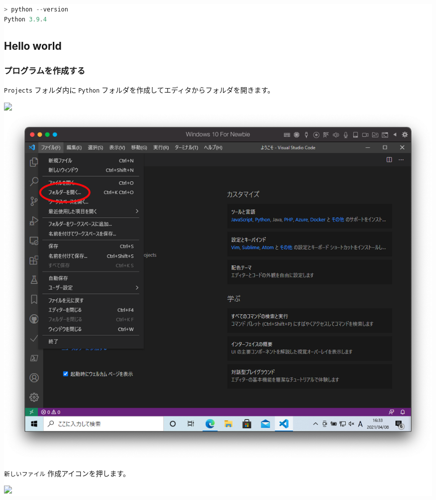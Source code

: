 ```powershell
> python --version
Python 3.9.4
```

## Hello world

### プログラムを作成する

`Projects` フォルダ内に `Python` フォルダを作成してエディタからフォルダを開きます。

![](001.png)
![](https://github.com/k2works/k2works.github.io/blob/source/blog/source/_posts/1617866474/001.png?raw=true)

`新しいファイル` 作成アイコンを押します。

![](002.png)